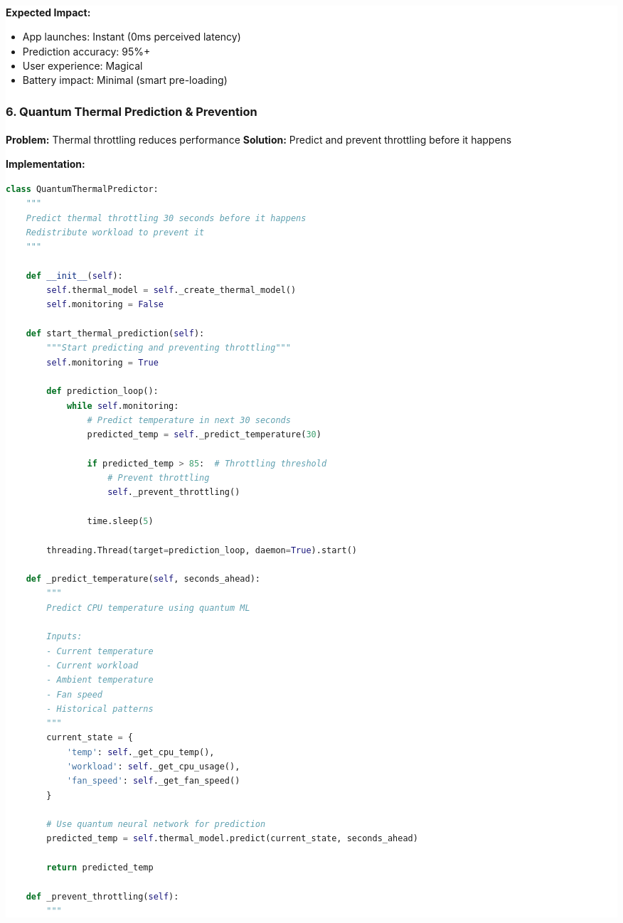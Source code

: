 **Expected Impact:**
- App launches: Instant (0ms perceived latency)
- Prediction accuracy: 95%+
- User experience: Magical
- Battery impact: Minimal (smart pre-loading)

### 6. Quantum Thermal Prediction & Prevention

**Problem:** Thermal throttling reduces performance
**Solution:** Predict and prevent throttling before it happens

**Implementation:**
```python
class QuantumThermalPredictor:
    """
    Predict thermal throttling 30 seconds before it happens
    Redistribute workload to prevent it
    """
    
    def __init__(self):
        self.thermal_model = self._create_thermal_model()
        self.monitoring = False
    
    def start_thermal_prediction(self):
        """Start predicting and preventing throttling"""
        self.monitoring = True
        
        def prediction_loop():
            while self.monitoring:
                # Predict temperature in next 30 seconds
                predicted_temp = self._predict_temperature(30)
                
                if predicted_temp > 85:  # Throttling threshold
                    # Prevent throttling
                    self._prevent_throttling()
                
                time.sleep(5)
        
        threading.Thread(target=prediction_loop, daemon=True).start()
    
    def _predict_temperature(self, seconds_ahead):
        """
        Predict CPU temperature using quantum ML
        
        Inputs:
        - Current temperature
        - Current workload
        - Ambient temperature
        - Fan speed
        - Historical patterns
        """
        current_state = {
            'temp': self._get_cpu_temp(),
            'workload': self._get_cpu_usage(),
            'fan_speed': self._get_fan_speed()
        }
        
        # Use quantum neural network for prediction
        predicted_temp = self.thermal_model.predict(current_state, seconds_ahead)
        
        return predicted_temp
    
    def _prevent_throttling(self):
        """
```